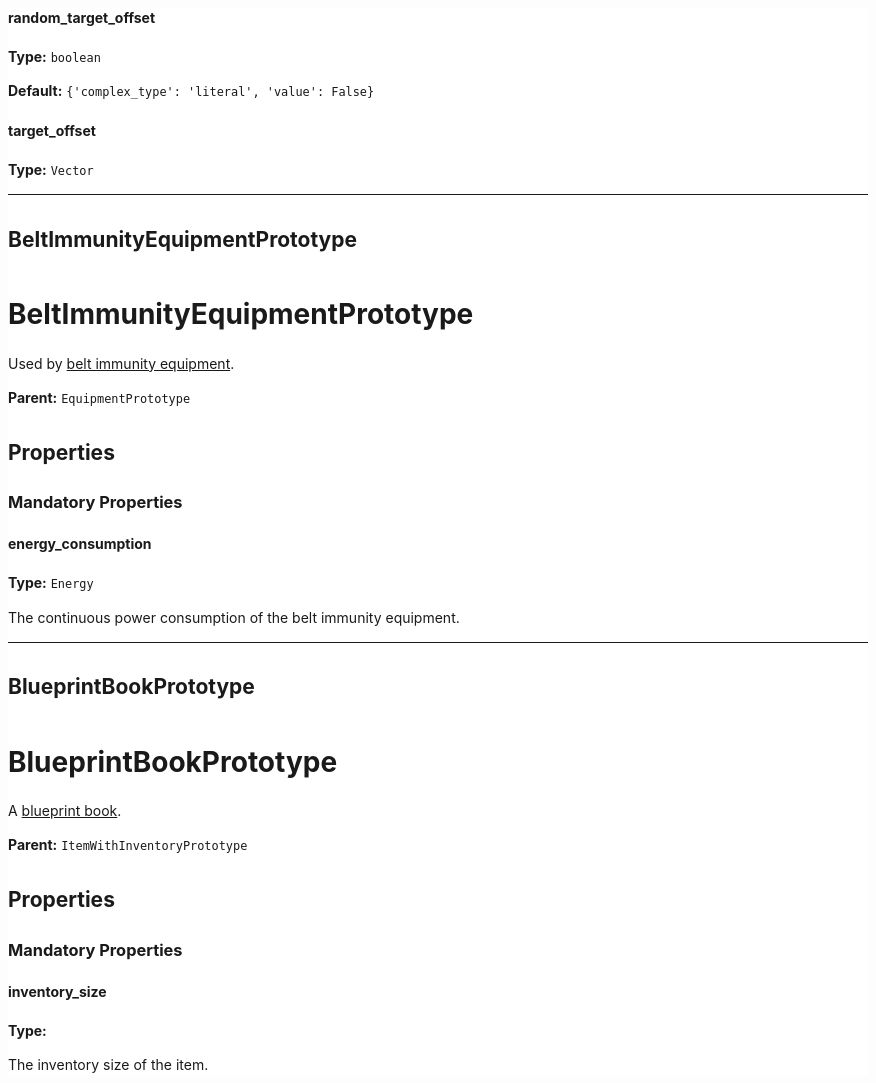 #### random_target_offset

**Type:** `boolean`



**Default:** `{'complex_type': 'literal', 'value': False}`

#### target_offset

**Type:** `Vector`

---

## BeltImmunityEquipmentPrototype

# BeltImmunityEquipmentPrototype

Used by [belt immunity equipment](https://wiki.factorio.com/Belt_immunity_equipment).

**Parent:** `EquipmentPrototype`

## Properties

### Mandatory Properties

#### energy_consumption

**Type:** `Energy`

The continuous power consumption of the belt immunity equipment.

---

## BlueprintBookPrototype

# BlueprintBookPrototype

A [blueprint book](https://wiki.factorio.com/Blueprint_book).

**Parent:** `ItemWithInventoryPrototype`

## Properties

### Mandatory Properties

#### inventory_size

**Type:** 

The inventory size of the item.
